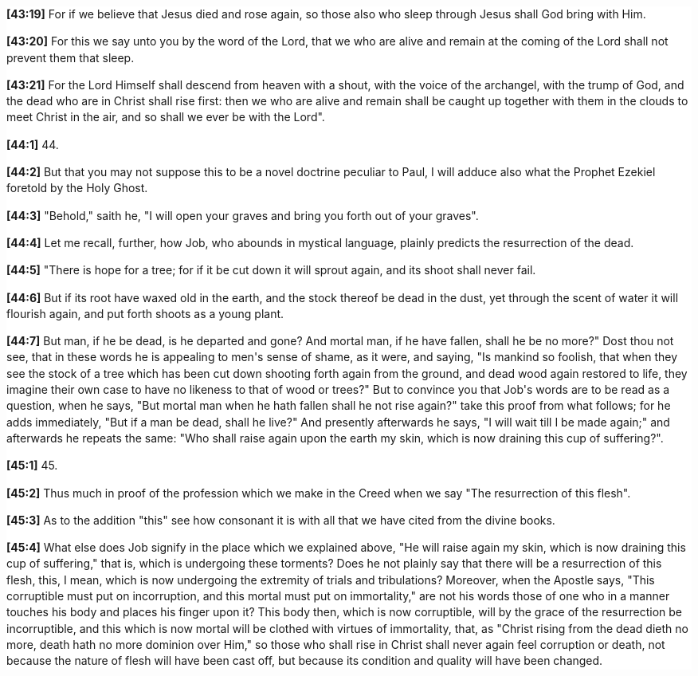 **[43:19]** For if we believe that Jesus died and rose again, so those also who sleep through Jesus shall God bring with Him.

**[43:20]** For this we say unto you by the word of the Lord, that we who are alive and remain at the coming of the Lord shall not prevent them that sleep.

**[43:21]** For the Lord Himself shall descend from heaven with a shout, with the voice of the archangel, with the trump of God, and the dead who are in Christ shall rise first: then we who are alive and remain shall be caught up together with them in the clouds to meet Christ in the air, and so shall we ever be with the Lord".

**[44:1]** 44.

**[44:2]** But that you may not suppose this to be a novel doctrine peculiar to Paul, I will adduce also what the Prophet Ezekiel foretold by the Holy Ghost.

**[44:3]** "Behold," saith he, "I will open your graves and bring you forth out of your graves".

**[44:4]** Let me recall, further, how Job, who abounds in mystical language, plainly predicts the resurrection of the dead.

**[44:5]** "There is hope for a tree; for if it be cut down it will sprout again, and its shoot shall never fail.

**[44:6]** But if its root have waxed old in the earth, and the stock thereof be dead in the dust, yet through the scent of water it will flourish again, and put forth shoots as a young plant.

**[44:7]** But man, if he be dead, is he departed and gone? And mortal man, if he have fallen, shall he be no more?" Dost thou not see, that in these words he is appealing to men's sense of shame, as it were, and saying, "Is mankind so foolish, that when they see the stock of a tree which has been cut down shooting forth again from the ground, and dead wood again restored to life, they imagine their own case to have no likeness to that of wood or trees?" But to convince you that Job's words are to be read as a question, when he says, "But mortal man when he hath fallen shall he not rise again?" take this proof from what follows; for he adds immediately, "But if a man be dead, shall he live?" And presently afterwards he says, "I will wait till I be made again;" and afterwards he repeats the same: "Who shall raise again upon the earth my skin, which is now draining this cup of suffering?".

**[45:1]** 45.

**[45:2]** Thus much in proof of the profession which we make in the Creed when we say "The resurrection of this flesh".

**[45:3]** As to the addition "this" see how consonant it is with all that we have cited from the divine books.

**[45:4]** What else does Job signify in the place which we explained above, "He will raise again my skin, which is now draining this cup of suffering," that is, which is undergoing these torments? Does he not plainly say that there will be a resurrection of this flesh, this, I mean, which is now undergoing the extremity of trials and tribulations? Moreover, when the Apostle says, "This corruptible must put on incorruption, and this mortal must put on immortality," are not his words those of one who in a manner touches his body and places his finger upon it? This body then, which is now corruptible, will by the grace of the resurrection be incorruptible, and this which is now mortal will be clothed with virtues of immortality, that, as "Christ rising from the dead dieth no more, death hath no more dominion over Him," so those who shall rise in Christ shall never again feel corruption or death, not because the nature of flesh will have been cast off, but because its condition and quality will have been changed.
